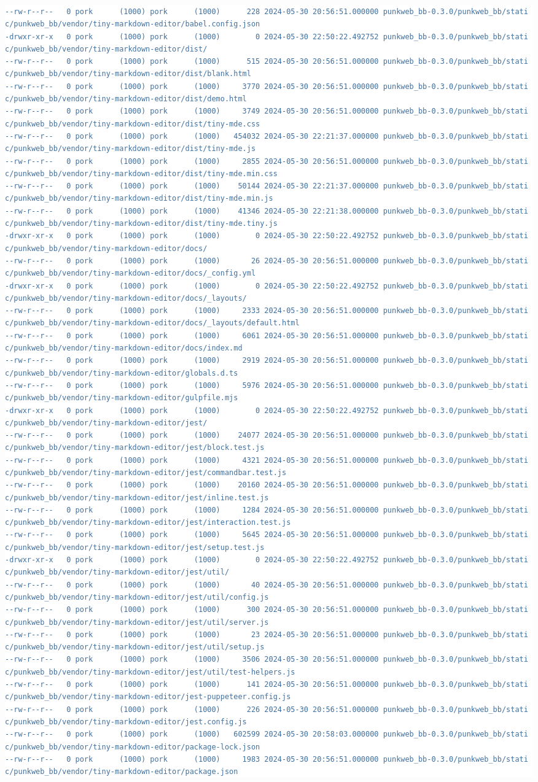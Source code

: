 ```diff
--rw-r--r--   0 pork      (1000) pork      (1000)      228 2024-05-30 20:56:51.000000 punkweb_bb-0.3.0/punkweb_bb/static/punkweb_bb/vendor/tiny-markdown-editor/babel.config.json
-drwxr-xr-x   0 pork      (1000) pork      (1000)        0 2024-05-30 22:50:22.492752 punkweb_bb-0.3.0/punkweb_bb/static/punkweb_bb/vendor/tiny-markdown-editor/dist/
--rw-r--r--   0 pork      (1000) pork      (1000)      515 2024-05-30 20:56:51.000000 punkweb_bb-0.3.0/punkweb_bb/static/punkweb_bb/vendor/tiny-markdown-editor/dist/blank.html
--rw-r--r--   0 pork      (1000) pork      (1000)     3770 2024-05-30 20:56:51.000000 punkweb_bb-0.3.0/punkweb_bb/static/punkweb_bb/vendor/tiny-markdown-editor/dist/demo.html
--rw-r--r--   0 pork      (1000) pork      (1000)     3749 2024-05-30 20:56:51.000000 punkweb_bb-0.3.0/punkweb_bb/static/punkweb_bb/vendor/tiny-markdown-editor/dist/tiny-mde.css
--rw-r--r--   0 pork      (1000) pork      (1000)   454032 2024-05-30 22:21:37.000000 punkweb_bb-0.3.0/punkweb_bb/static/punkweb_bb/vendor/tiny-markdown-editor/dist/tiny-mde.js
--rw-r--r--   0 pork      (1000) pork      (1000)     2855 2024-05-30 20:56:51.000000 punkweb_bb-0.3.0/punkweb_bb/static/punkweb_bb/vendor/tiny-markdown-editor/dist/tiny-mde.min.css
--rw-r--r--   0 pork      (1000) pork      (1000)    50144 2024-05-30 22:21:37.000000 punkweb_bb-0.3.0/punkweb_bb/static/punkweb_bb/vendor/tiny-markdown-editor/dist/tiny-mde.min.js
--rw-r--r--   0 pork      (1000) pork      (1000)    41346 2024-05-30 22:21:38.000000 punkweb_bb-0.3.0/punkweb_bb/static/punkweb_bb/vendor/tiny-markdown-editor/dist/tiny-mde.tiny.js
-drwxr-xr-x   0 pork      (1000) pork      (1000)        0 2024-05-30 22:50:22.492752 punkweb_bb-0.3.0/punkweb_bb/static/punkweb_bb/vendor/tiny-markdown-editor/docs/
--rw-r--r--   0 pork      (1000) pork      (1000)       26 2024-05-30 20:56:51.000000 punkweb_bb-0.3.0/punkweb_bb/static/punkweb_bb/vendor/tiny-markdown-editor/docs/_config.yml
-drwxr-xr-x   0 pork      (1000) pork      (1000)        0 2024-05-30 22:50:22.492752 punkweb_bb-0.3.0/punkweb_bb/static/punkweb_bb/vendor/tiny-markdown-editor/docs/_layouts/
--rw-r--r--   0 pork      (1000) pork      (1000)     2333 2024-05-30 20:56:51.000000 punkweb_bb-0.3.0/punkweb_bb/static/punkweb_bb/vendor/tiny-markdown-editor/docs/_layouts/default.html
--rw-r--r--   0 pork      (1000) pork      (1000)     6061 2024-05-30 20:56:51.000000 punkweb_bb-0.3.0/punkweb_bb/static/punkweb_bb/vendor/tiny-markdown-editor/docs/index.md
--rw-r--r--   0 pork      (1000) pork      (1000)     2919 2024-05-30 20:56:51.000000 punkweb_bb-0.3.0/punkweb_bb/static/punkweb_bb/vendor/tiny-markdown-editor/globals.d.ts
--rw-r--r--   0 pork      (1000) pork      (1000)     5976 2024-05-30 20:56:51.000000 punkweb_bb-0.3.0/punkweb_bb/static/punkweb_bb/vendor/tiny-markdown-editor/gulpfile.mjs
-drwxr-xr-x   0 pork      (1000) pork      (1000)        0 2024-05-30 22:50:22.492752 punkweb_bb-0.3.0/punkweb_bb/static/punkweb_bb/vendor/tiny-markdown-editor/jest/
--rw-r--r--   0 pork      (1000) pork      (1000)    24077 2024-05-30 20:56:51.000000 punkweb_bb-0.3.0/punkweb_bb/static/punkweb_bb/vendor/tiny-markdown-editor/jest/block.test.js
--rw-r--r--   0 pork      (1000) pork      (1000)     4321 2024-05-30 20:56:51.000000 punkweb_bb-0.3.0/punkweb_bb/static/punkweb_bb/vendor/tiny-markdown-editor/jest/commandbar.test.js
--rw-r--r--   0 pork      (1000) pork      (1000)    20160 2024-05-30 20:56:51.000000 punkweb_bb-0.3.0/punkweb_bb/static/punkweb_bb/vendor/tiny-markdown-editor/jest/inline.test.js
--rw-r--r--   0 pork      (1000) pork      (1000)     1284 2024-05-30 20:56:51.000000 punkweb_bb-0.3.0/punkweb_bb/static/punkweb_bb/vendor/tiny-markdown-editor/jest/interaction.test.js
--rw-r--r--   0 pork      (1000) pork      (1000)     5645 2024-05-30 20:56:51.000000 punkweb_bb-0.3.0/punkweb_bb/static/punkweb_bb/vendor/tiny-markdown-editor/jest/setup.test.js
-drwxr-xr-x   0 pork      (1000) pork      (1000)        0 2024-05-30 22:50:22.492752 punkweb_bb-0.3.0/punkweb_bb/static/punkweb_bb/vendor/tiny-markdown-editor/jest/util/
--rw-r--r--   0 pork      (1000) pork      (1000)       40 2024-05-30 20:56:51.000000 punkweb_bb-0.3.0/punkweb_bb/static/punkweb_bb/vendor/tiny-markdown-editor/jest/util/config.js
--rw-r--r--   0 pork      (1000) pork      (1000)      300 2024-05-30 20:56:51.000000 punkweb_bb-0.3.0/punkweb_bb/static/punkweb_bb/vendor/tiny-markdown-editor/jest/util/server.js
--rw-r--r--   0 pork      (1000) pork      (1000)       23 2024-05-30 20:56:51.000000 punkweb_bb-0.3.0/punkweb_bb/static/punkweb_bb/vendor/tiny-markdown-editor/jest/util/setup.js
--rw-r--r--   0 pork      (1000) pork      (1000)     3506 2024-05-30 20:56:51.000000 punkweb_bb-0.3.0/punkweb_bb/static/punkweb_bb/vendor/tiny-markdown-editor/jest/util/test-helpers.js
--rw-r--r--   0 pork      (1000) pork      (1000)      141 2024-05-30 20:56:51.000000 punkweb_bb-0.3.0/punkweb_bb/static/punkweb_bb/vendor/tiny-markdown-editor/jest-puppeteer.config.js
--rw-r--r--   0 pork      (1000) pork      (1000)      226 2024-05-30 20:56:51.000000 punkweb_bb-0.3.0/punkweb_bb/static/punkweb_bb/vendor/tiny-markdown-editor/jest.config.js
--rw-r--r--   0 pork      (1000) pork      (1000)   602599 2024-05-30 20:58:03.000000 punkweb_bb-0.3.0/punkweb_bb/static/punkweb_bb/vendor/tiny-markdown-editor/package-lock.json
--rw-r--r--   0 pork      (1000) pork      (1000)     1983 2024-05-30 20:56:51.000000 punkweb_bb-0.3.0/punkweb_bb/static/punkweb_bb/vendor/tiny-markdown-editor/package.json
```